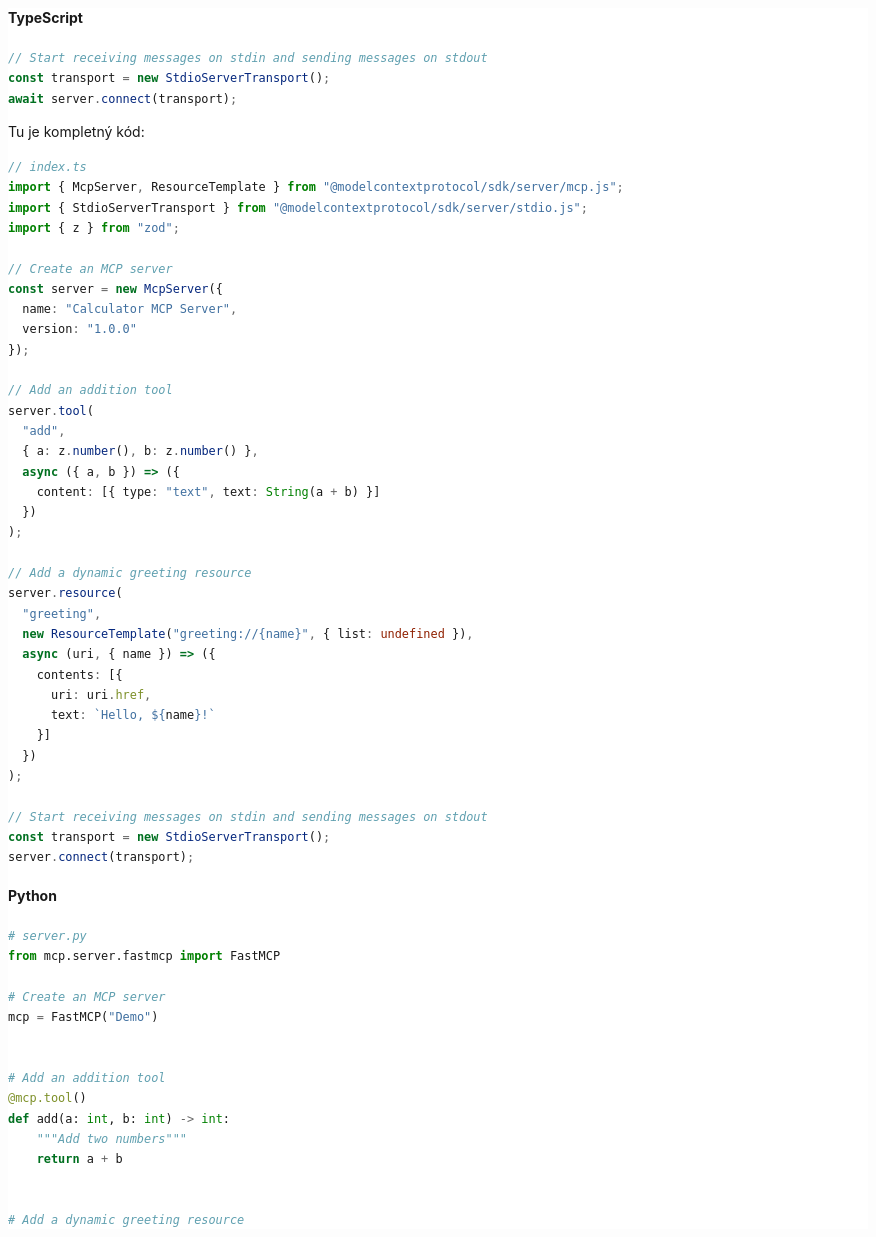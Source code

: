 #### TypeScript

```typescript
// Start receiving messages on stdin and sending messages on stdout
const transport = new StdioServerTransport();
await server.connect(transport);
```

Tu je kompletný kód:

```typescript
// index.ts
import { McpServer, ResourceTemplate } from "@modelcontextprotocol/sdk/server/mcp.js";
import { StdioServerTransport } from "@modelcontextprotocol/sdk/server/stdio.js";
import { z } from "zod";

// Create an MCP server
const server = new McpServer({
  name: "Calculator MCP Server",
  version: "1.0.0"
});

// Add an addition tool
server.tool(
  "add",
  { a: z.number(), b: z.number() },
  async ({ a, b }) => ({
    content: [{ type: "text", text: String(a + b) }]
  })
);

// Add a dynamic greeting resource
server.resource(
  "greeting",
  new ResourceTemplate("greeting://{name}", { list: undefined }),
  async (uri, { name }) => ({
    contents: [{
      uri: uri.href,
      text: `Hello, ${name}!`
    }]
  })
);

// Start receiving messages on stdin and sending messages on stdout
const transport = new StdioServerTransport();
server.connect(transport);
```

#### Python

```python
# server.py
from mcp.server.fastmcp import FastMCP

# Create an MCP server
mcp = FastMCP("Demo")


# Add an addition tool
@mcp.tool()
def add(a: int, b: int) -> int:
    """Add two numbers"""
    return a + b


# Add a dynamic greeting resource
```